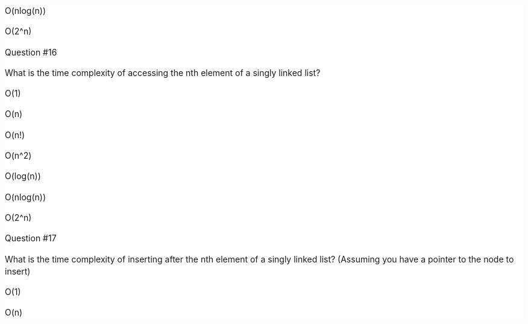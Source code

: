 



O(nlog(n))





O(2^n)



Question #16

What is the time complexity of accessing the nth element of a singly linked list?





O(1)





O(n)





O(n!)





O(n^2)





O(log(n))





O(nlog(n))





O(2^n)



Question #17

What is the time complexity of inserting after the nth element of a singly linked list? (Assuming you have a pointer to the node to insert)





O(1)





O(n)
